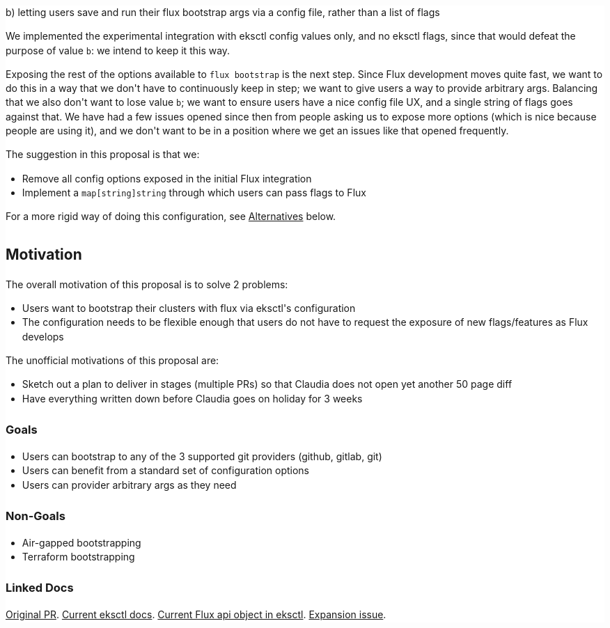 b) letting users save and run their flux bootstrap args via a config file, rather than a list of flags

We implemented the experimental integration with eksctl config values only, and no eksctl flags,
since that would defeat the purpose of value `b`: we intend to keep it this way.


Exposing the rest of the options available to `flux bootstrap` is the next step.
Since Flux development moves quite fast, we want to do this in a way that we don't have
to continuously keep in step; we want to give users a way to provide arbitrary args.
Balancing that we also don't want to lose value `b`; we want to ensure users have a
nice config file UX, and a single string of flags goes against that.
We have had a few issues opened since then from people asking us to expose more options
(which is nice because people are using it), and we don't want to be in a position where
we get an issues like that opened frequently.

The suggestion in this proposal is that we:
- Remove all config options exposed in the initial Flux integration
- Implement a `map[string]string` through which users can pass flags to Flux

For a more rigid way of doing this configuration, see [Alternatives](#alternatives) below.

## Motivation

The overall motivation of this proposal is to solve 2 problems:

- Users want to bootstrap their clusters with flux via eksctl's configuration
- The configuration needs to be flexible enough that users do not have to request
the exposure of new flags/features as Flux develops

The unofficial motivations of this proposal are:

- Sketch out a plan to deliver in stages (multiple PRs) so that Claudia does not open yet another
50 page diff
- Have everything written down before Claudia goes on holiday for 3 weeks

### Goals

- Users can bootstrap to any of the 3 supported git providers (github, gitlab, git)
- Users can benefit from a standard set of configuration options
- Users can provider arbitrary args as they need

### Non-Goals

- Air-gapped bootstrapping
- Terraform bootstrapping

### Linked Docs

[Original PR](https://github.com/weaveworks/eksctl/pull/3066).
[Current eksctl docs](https://eksctl.io/usage/gitops-v2/#experimental-installing-flux-v2-gitops-toolkit).
[Current Flux api object in eksctl](https://github.com/weaveworks/eksctl/blob/ab702daa671a87dc926b70348481ce336638f064/pkg/apis/eksctl.io/v1alpha5/types.go#L901-L937).
[Expansion issue](https://github.com/weaveworks/eksctl/issues/3238).
